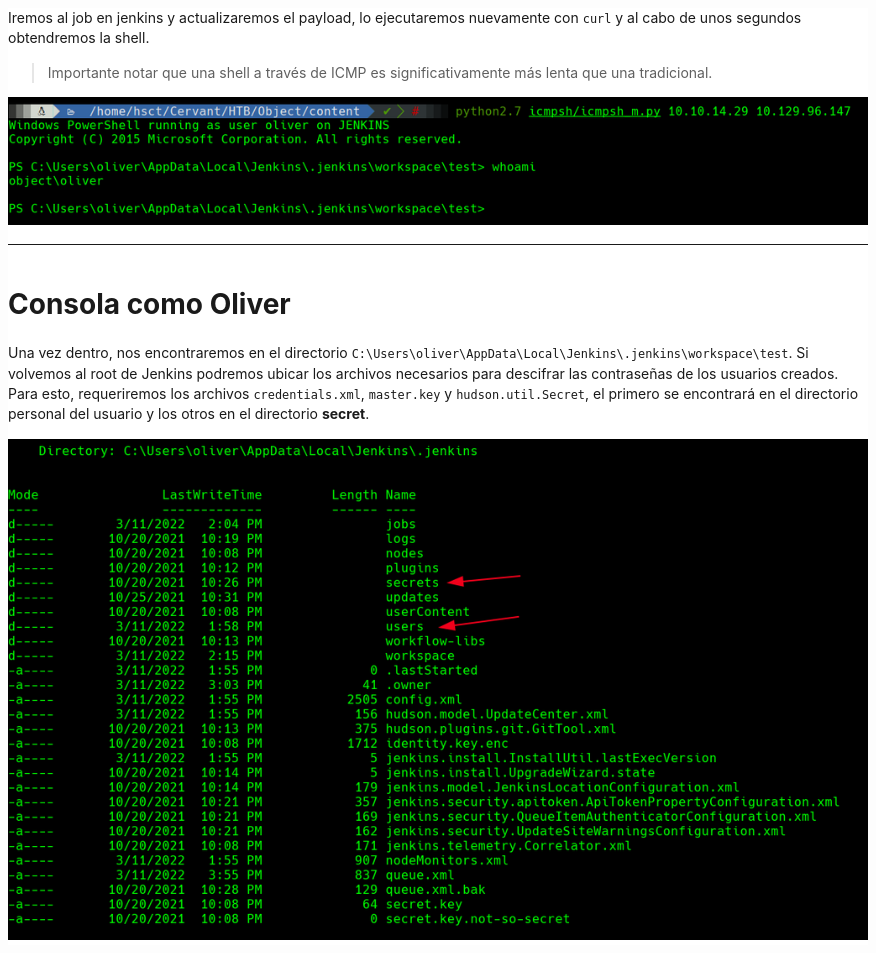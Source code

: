 Iremos al job en jenkins y actualizaremos el payload, lo ejecutaremos nuevamente con ```curl``` y al cabo de unos segundos obtendremos la shell.

> Importante notar que una shell a través de ICMP es significativamente más lenta que una tradicional.

![](/images/HTB/Object/97-getting-shell.png)

***

# Consola como Oliver

Una vez dentro, nos encontraremos en el directorio ```C:\Users\oliver\AppData\Local\Jenkins\.jenkins\workspace\test```. Si volvemos al root de Jenkins podremos ubicar los archivos necesarios para descifrar las contraseñas de los usuarios creados. Para esto, requeriremos los archivos ```credentials.xml```, ```master.key``` y ```hudson.util.Secret```, el primero se encontrará en el directorio personal del usuario y los otros en el directorio **secret**.

![](/images/HTB/Object/105-jenkins-root.png)
